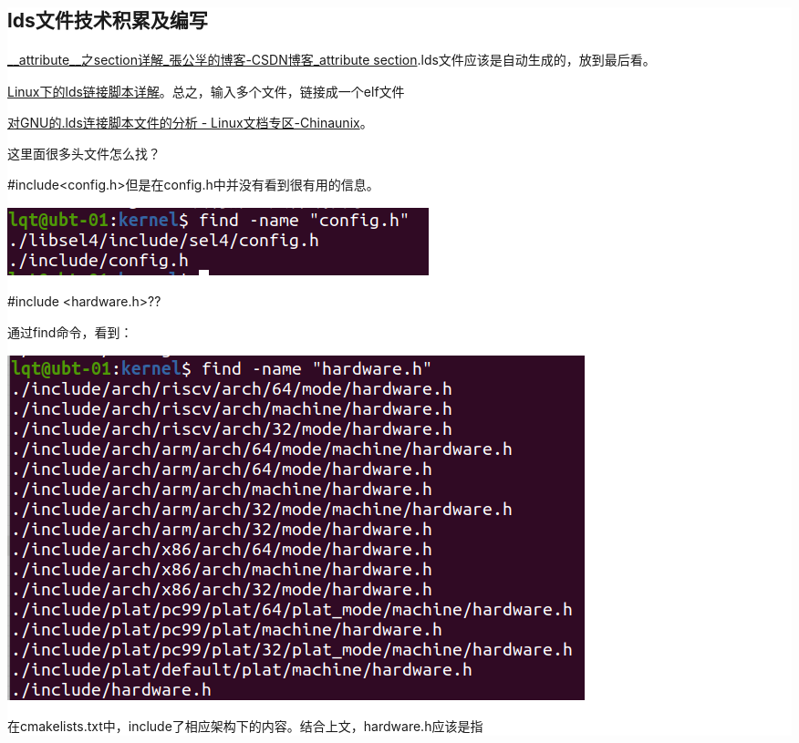 


## lds文件技术积累及编写

[__attribute__之section详解_張公㜽的博客-CSDN博客_attribute section](https://zhangjianfa.blog.csdn.net/article/details/95947358?spm=1001.2101.3001.6650.5&utm_medium=distribute.pc_relevant.none-task-blog-2~default~BlogCommendFromBaidu~Rate-5.pc_relevant_default&depth_1-utm_source=distribute.pc_relevant.none-task-blog-2~default~BlogCommendFromBaidu~Rate-5.pc_relevant_default&utm_relevant_index=10).lds文件应该是自动生成的，放到最后看。

[Linux下的lds链接脚本详解](https://www.cnblogs.com/li-hao/p/4107964.html)。总之，输入多个文件，链接成一个elf文件

[对GNU的.lds连接脚本文件的分析 - Linux文档专区-Chinaunix](http://bbs.chinaunix.net/forum.php?mod=viewthread&tid=1963790&highlight=lds%2B%BD%C5%B1%BE)。

这里面很多头文件怎么找？

#include<config.h>但是在config.h中并没有看到很有用的信息。

![image-20220326000033707](images/3.25-TODO-seL4%E6%96%B0%E5%A2%9E%E4%BB%A3%E7%A0%81.assets/image-20220326000033707.png)

#include <hardware.h>??

通过find命令，看到：

![image-20220326104353012](images/3.25-TODO-seL4%E6%96%B0%E5%A2%9E%E4%BB%A3%E7%A0%81.assets/image-20220326104353012.png)

在cmakelists.txt中，include了相应架构下的内容。结合上文，hardware.h应该是指

